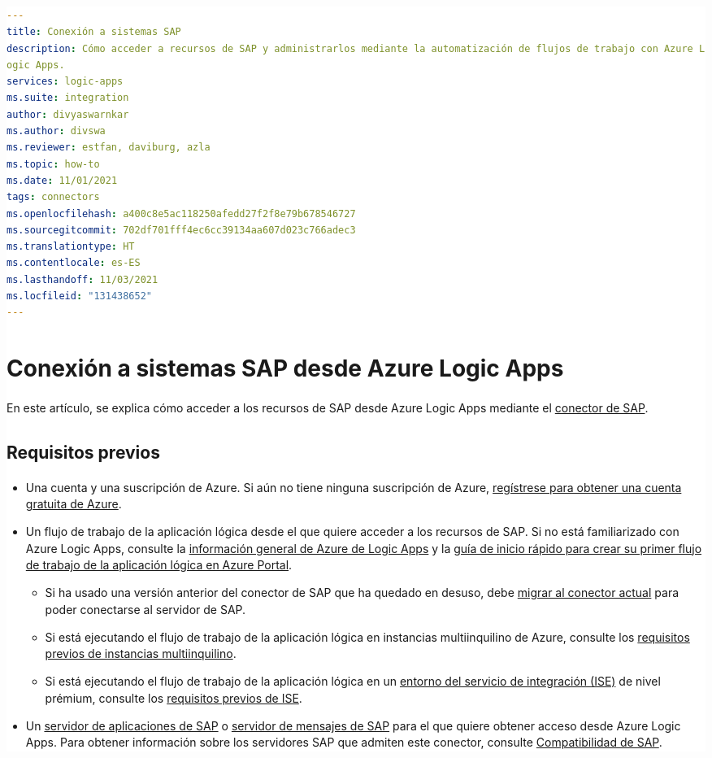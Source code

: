 ```yaml
---
title: Conexión a sistemas SAP
description: Cómo acceder a recursos de SAP y administrarlos mediante la automatización de flujos de trabajo con Azure Logic Apps.
services: logic-apps
ms.suite: integration
author: divyaswarnkar
ms.author: divswa
ms.reviewer: estfan, daviburg, azla
ms.topic: how-to
ms.date: 11/01/2021
tags: connectors
ms.openlocfilehash: a400c8e5ac118250afedd27f2f8e79b678546727
ms.sourcegitcommit: 702df701fff4ec6cc39134aa607d023c766adec3
ms.translationtype: HT
ms.contentlocale: es-ES
ms.lasthandoff: 11/03/2021
ms.locfileid: "131438652"
---
```

# <a name="connect-to-sap-systems-from-azure-logic-apps"></a>Conexión a sistemas SAP desde Azure Logic Apps

En este artículo, se explica cómo acceder a los recursos de SAP desde Azure Logic Apps mediante el [conector de SAP](/connectors/sap/).

## <a name="prerequisites"></a>Requisitos previos

* Una cuenta y una suscripción de Azure. Si aún no tiene ninguna suscripción de Azure, [regístrese para obtener una cuenta gratuita de Azure](https://azure.microsoft.com/free/?WT.mc_id=A261C142F).

* Un flujo de trabajo de la aplicación lógica desde el que quiere acceder a los recursos de SAP. Si no está familiarizado con Azure Logic Apps, consulte la [información general de Azure de Logic Apps](logic-apps-overview.md) y la [guía de inicio rápido para crear su primer flujo de trabajo de la aplicación lógica en Azure Portal](quickstart-create-first-logic-app-workflow.md).

  * Si ha usado una versión anterior del conector de SAP que ha quedado en desuso, debe [migrar al conector actual](#migrate-to-current-connector) para poder conectarse al servidor de SAP.

  * Si está ejecutando el flujo de trabajo de la aplicación lógica en instancias multiinquilino de Azure, consulte los [requisitos previos de instancias multiinquilino](#multi-tenant-azure-prerequisites).

  * Si está ejecutando el flujo de trabajo de la aplicación lógica en un [entorno del servicio de integración (ISE)](connect-virtual-network-vnet-isolated-environment-overview.md) de nivel prémium, consulte los [requisitos previos de ISE](#ise-prerequisites).

* Un [servidor de aplicaciones de SAP](https://wiki.scn.sap.com/wiki/display/ABAP/ABAP+Application+Server) o [servidor de mensajes de SAP](https://help.sap.com/saphelp_nw70/helpdata/en/40/c235c15ab7468bb31599cc759179ef/frameset.htm) para el que quiere obtener acceso desde Azure Logic Apps. Para obtener información sobre los servidores SAP que admiten este conector, consulte [Compatibilidad de SAP](#sap-compatibility).
